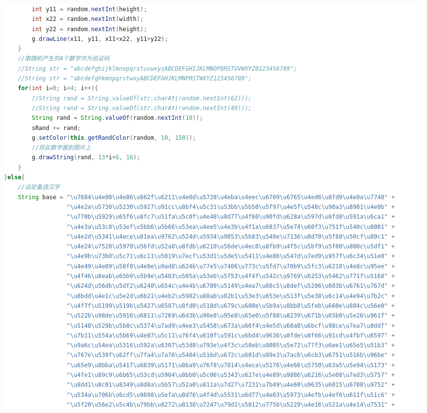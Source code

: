 ```java
        int y11 = random.nextInt(height);
        int x22 = random.nextInt(width);
        int y22 = random.nextInt(height);
        g.drawLine(x11, y11, x11+x22, y11+y22);
    }
    //取随机产生的4个数字作为验证码
    //String str = "abcdefghijklmnopqrstuvwxyzABCDEFGHIJKLMNOPQRSTUVWXYZ0123456789";
    //String str = "abcdefghkmnpqrstwxyABCDEFGHJKLMNPRSTWXYZ123456789";
    for(int i=0; i<4; i++){
        //String rand = String.valueOf(str.charAt(random.nextInt(62)));
        //String rand = String.valueOf(str.charAt(random.nextInt(49)));
        String rand = String.valueOf(random.nextInt(10));
        sRand += rand;
        g.setColor(this.getRandColor(random, 10, 150));
        //将此数字画到图片上
        g.drawString(rand, 13*i+6, 16);
    }
}else{
    //设定备选汉字
    String base = "\u7684\u4e00\u4e86\u662f\u6211\u4e0d\u5728\u4eba\u4eec\u6709\u6765\u4ed6\u8fd9\u4e0a\u7740" +
                  "\u4e2a\u5730\u5230\u5927\u91cc\u8bf4\u5c31\u53bb\u5b50\u5f97\u4e5f\u548c\u90a3\u8981\u4e0b" +
                  "\u770b\u5929\u65f6\u8fc7\u51fa\u5c0f\u4e48\u8d77\u4f60\u90fd\u628a\u597d\u8fd8\u591a\u6ca1" +
                  "\u4e3a\u53c8\u53ef\u5bb6\u5b66\u53ea\u4ee5\u4e3b\u4f1a\u6837\u5e74\u60f3\u751f\u540c\u8001" +
                  "\u4e2d\u5341\u4ece\u81ea\u9762\u524d\u5934\u9053\u5b83\u540e\u7136\u8d70\u5f88\u50cf\u89c1" +
                  "\u4e24\u7528\u5979\u56fd\u52a8\u8fdb\u6210\u56de\u4ec0\u8fb9\u4f5c\u5bf9\u5f00\u800c\u5df1" +
                  "\u4e9b\u73b0\u5c71\u6c11\u5019\u7ecf\u53d1\u5de5\u5411\u4e8b\u547d\u7ed9\u957f\u6c34\u51e0" +
                  "\u4e49\u4e09\u58f0\u4e8e\u9ad8\u624b\u77e5\u7406\u773c\u5fd7\u70b9\u5fc3\u6218\u4e8c\u95ee" +
                  "\u4f46\u8eab\u65b9\u5b9e\u5403\u505a\u53eb\u5f53\u4f4f\u542c\u9769\u6253\u5462\u771f\u5168" +
                  "\u624d\u56db\u5df2\u6240\u654c\u4e4b\u6700\u5149\u4ea7\u60c5\u8def\u5206\u603b\u6761\u767d" +
                  "\u8bdd\u4e1c\u5e2d\u6b21\u4eb2\u5982\u88ab\u82b1\u53e3\u653e\u513f\u5e38\u6c14\u4e94\u7b2c" +
                  "\u4f7f\u5199\u519b\u5427\u6587\u8fd0\u518d\u679c\u600e\u5b9a\u8bb8\u5feb\u660e\u884c\u56e0" +
                  "\u522b\u98de\u5916\u6811\u7269\u6d3b\u90e8\u95e8\u65e0\u5f80\u8239\u671b\u65b0\u5e26\u961f" +
                  "\u5148\u529b\u5b8c\u5374\u7ad9\u4ee3\u5458\u673a\u66f4\u4e5d\u60a8\u6bcf\u98ce\u7ea7\u8ddf" +
                  "\u7b11\u554a\u5b69\u4e07\u5c11\u76f4\u610f\u591c\u6bd4\u9636\u8fde\u8f66\u91cd\u4fbf\u6597" +
                  "\u9a6c\u54ea\u5316\u592a\u6307\u53d8\u793e\u4f3c\u58eb\u8005\u5e72\u77f3\u6ee1\u65e5\u51b3" +
                  "\u767e\u539f\u62ff\u7fa4\u7a76\u5404\u516d\u672c\u601d\u89e3\u7acb\u6cb3\u6751\u516b\u96be" +
                  "\u65e9\u8bba\u5417\u6839\u5171\u8ba9\u76f8\u7814\u4eca\u5176\u4e66\u5750\u63a5\u5e94\u5173" +
                  "\u4fe1\u89c9\u6b65\u53cd\u5904\u8bb0\u5c06\u5343\u627e\u4e89\u9886\u6216\u5e08\u7ed3\u5757" +
                  "\u8dd1\u8c01\u8349\u8d8a\u5b57\u52a0\u811a\u7d27\u7231\u7b49\u4e60\u9635\u6015\u6708\u9752" +
                  "\u534a\u706b\u6cd5\u9898\u5efa\u8d76\u4f4d\u5531\u6d77\u4e03\u5973\u4efb\u4ef6\u611f\u51c6" +
                  "\u5f20\u56e2\u5c4b\u79bb\u8272\u8138\u7247\u79d1\u5012\u775b\u5229\u4e16\u521a\u4e14\u7531" +
```